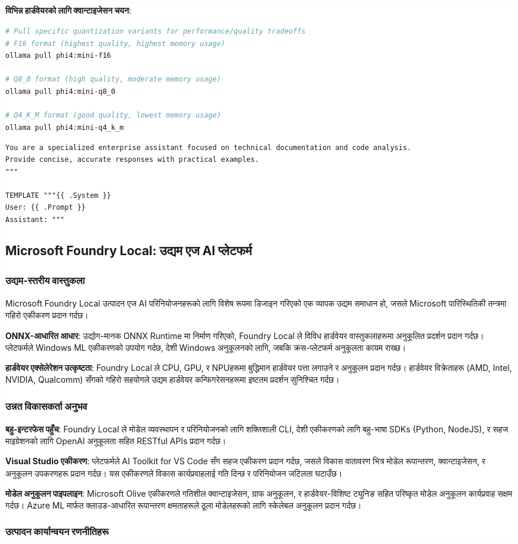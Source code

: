 **विभिन्न हार्डवेयरको लागि क्वान्टाइजेसन चयन**:

```bash
# Pull specific quantization variants for performance/quality tradeoffs
# F16 format (highest quality, highest memory usage)
ollama pull phi4:mini-f16

# Q8_0 format (high quality, moderate memory usage)
ollama pull phi4:mini-q8_0

# Q4_K_M format (good quality, lowest memory usage)
ollama pull phi4:mini-q4_k_m
```

```SYSTEM """
You are a specialized enterprise assistant focused on technical documentation and code analysis.
Provide concise, accurate responses with practical examples.
"""

TEMPLATE """{{ .System }}
User: {{ .Prompt }}
Assistant: """
```

## Microsoft Foundry Local: उद्यम एज AI प्लेटफर्म

### उद्यम-स्तरीय वास्तुकला

Microsoft Foundry Local उत्पादन एज AI परिनियोजनहरूको लागि विशेष रूपमा डिजाइन गरिएको एक व्यापक उद्यम समाधान हो, जसले Microsoft पारिस्थितिकी तन्त्रमा गहिरो एकीकरण प्रदान गर्दछ।

**ONNX-आधारित आधार**: उद्योग-मानक ONNX Runtime मा निर्माण गरिएको, Foundry Local ले विविध हार्डवेयर वास्तुकलाहरूमा अनुकूलित प्रदर्शन प्रदान गर्दछ। प्लेटफर्मले Windows ML एकीकरणको उपयोग गर्दछ, देशी Windows अनुकूलनको लागि, जबकि क्रस-प्लेटफर्म अनुकूलता कायम राख्छ।

**हार्डवेयर एक्सेलेरेशन उत्कृष्टता**: Foundry Local ले CPU, GPU, र NPUहरूमा बुद्धिमान हार्डवेयर पत्ता लगाउने र अनुकूलन प्रदान गर्दछ। हार्डवेयर विक्रेताहरू (AMD, Intel, NVIDIA, Qualcomm) सँगको गहिरो सहयोगले उद्यम हार्डवेयर कन्फिगरेसनहरूमा इष्टतम प्रदर्शन सुनिश्चित गर्दछ।

### उन्नत विकासकर्ता अनुभव

**बहु-इन्टरफेस पहुँच**: Foundry Local ले मोडेल व्यवस्थापन र परिनियोजनको लागि शक्तिशाली CLI, देशी एकीकरणको लागि बहु-भाषा SDKs (Python, NodeJS), र सहज माइग्रेशनको लागि OpenAI अनुकूलता सहित RESTful APIs प्रदान गर्दछ।

**Visual Studio एकीकरण**: प्लेटफर्मले AI Toolkit for VS Code सँग सहज एकीकरण प्रदान गर्दछ, जसले विकास वातावरण भित्र मोडेल रूपान्तरण, क्वान्टाइजेसन, र अनुकूलन उपकरणहरू प्रदान गर्दछ। यस एकीकरणले विकास कार्यप्रवाहलाई गति दिन्छ र परिनियोजन जटिलता घटाउँछ।

**मोडेल अनुकूलन पाइपलाइन**: Microsoft Olive एकीकरणले गतिशील क्वान्टाइजेसन, ग्राफ अनुकूलन, र हार्डवेयर-विशिष्ट ट्युनिङ सहित परिष्कृत मोडेल अनुकूलन कार्यप्रवाह सक्षम गर्दछ। Azure ML मार्फत क्लाउड-आधारित रूपान्तरण क्षमताहरूले ठूला मोडेलहरूको लागि स्केलेबल अनुकूलन प्रदान गर्दछ।

### उत्पादन कार्यान्वयन रणनीतिहरू
